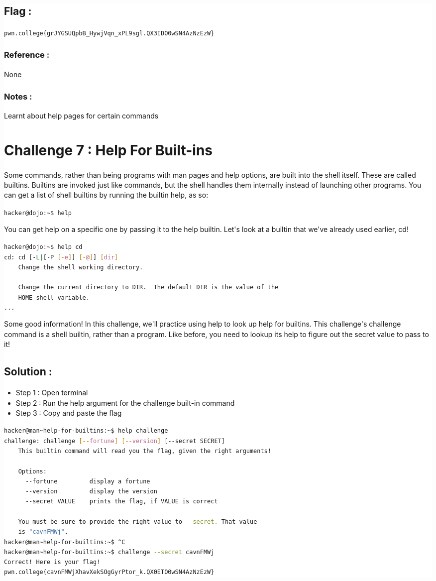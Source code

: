 ## Flag : 
```sh
pwn.college{grJYGSUQpbB_HywjVqn_xPL9sgl.QX3IDO0wSN4AzNzEzW}
```

### Reference : 
None

### Notes : 
Learnt about help pages for certain commands


# Challenge 7 : Help For Built-ins

Some commands, rather than being programs with man pages and help options, are built into the shell itself. These are called builtins. Builtins are invoked just like commands, but the shell handles them internally instead of launching other programs. You can get a list of shell builtins by running the builtin help, as so:
```sh
hacker@dojo:~$ help
```

You can get help on a specific one by passing it to the help builtin. Let's look at a builtin that we've already used earlier, cd!

```sh
hacker@dojo:~$ help cd
cd: cd [-L|[-P [-e]] [-@]] [dir]
    Change the shell working directory.
    
    Change the current directory to DIR.  The default DIR is the value of the
    HOME shell variable.
...
```
Some good information! In this challenge, we'll practice using help to look up help for builtins. This challenge's challenge command is a shell builtin, rather than a program. Like before, you need to lookup its help to figure out the secret value to pass to it!

## Solution : 
- Step 1 : Open terminal
- Step 2 : Run the help argument for the challenge built-in command
- Step 3 : Copy and paste the flag
```sh
hacker@man~help-for-builtins:~$ help challenge
challenge: challenge [--fortune] [--version] [--secret SECRET]
    This builtin command will read you the flag, given the right arguments!
    
    Options:
      --fortune         display a fortune
      --version         display the version
      --secret VALUE    prints the flag, if VALUE is correct

    You must be sure to provide the right value to --secret. That value
    is "cavnFMWj".
hacker@man~help-for-builtins:~$ ^C
hacker@man~help-for-builtins:~$ challenge --secret cavnFMWj
Correct! Here is your flag!
pwn.college{cavnFMWjXhavXekSOgGyrPtor_k.QX0ETO0wSN4AzNzEzW}
```
